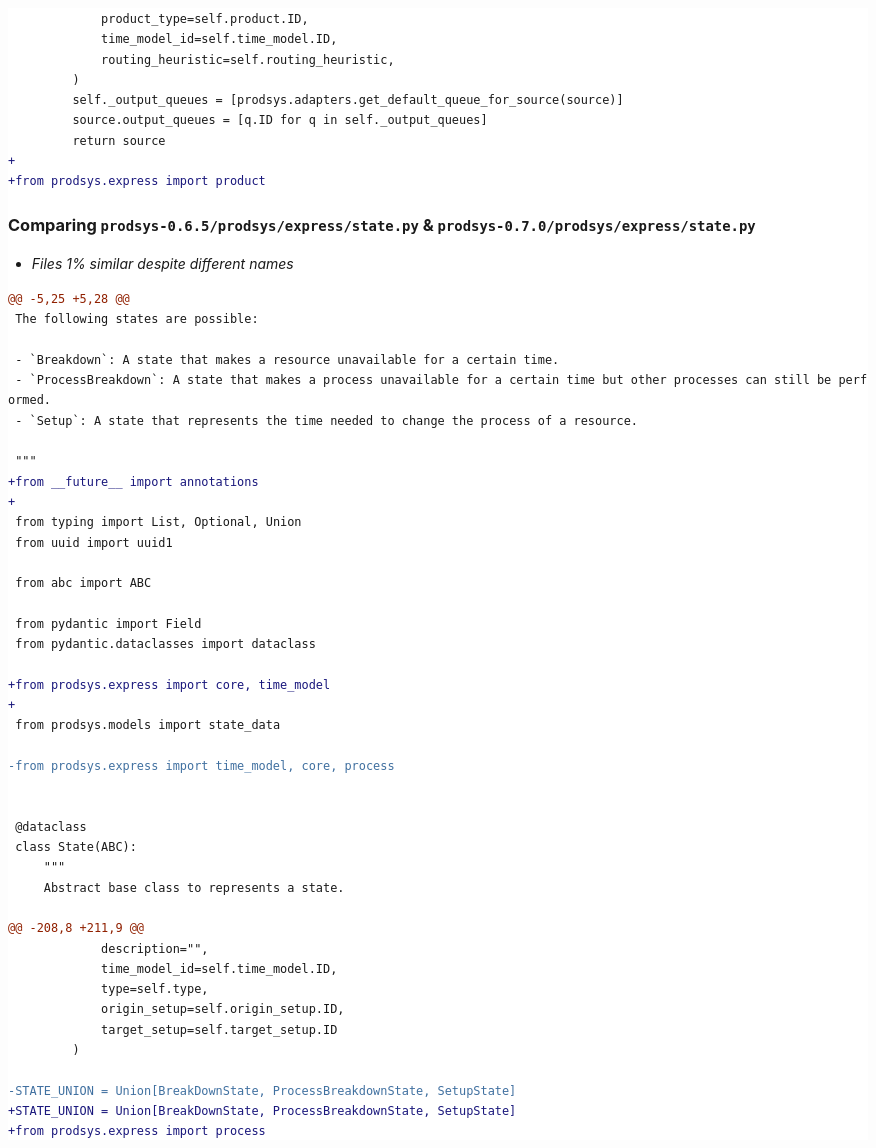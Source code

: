 ```diff
             product_type=self.product.ID,
             time_model_id=self.time_model.ID,
             routing_heuristic=self.routing_heuristic,
         )
         self._output_queues = [prodsys.adapters.get_default_queue_for_source(source)]
         source.output_queues = [q.ID for q in self._output_queues]
         return source
+
+from prodsys.express import product
```

### Comparing `prodsys-0.6.5/prodsys/express/state.py` & `prodsys-0.7.0/prodsys/express/state.py`

 * *Files 1% similar despite different names*

```diff
@@ -5,25 +5,28 @@
 The following states are possible:
 
 - `Breakdown`: A state that makes a resource unavailable for a certain time.
 - `ProcessBreakdown`: A state that makes a process unavailable for a certain time but other processes can still be performed.
 - `Setup`: A state that represents the time needed to change the process of a resource.	    
 
 """
+from __future__ import annotations
+
 from typing import List, Optional, Union
 from uuid import uuid1
 
 from abc import ABC
 
 from pydantic import Field
 from pydantic.dataclasses import dataclass
 
+from prodsys.express import core, time_model
+
 from prodsys.models import state_data
 
-from prodsys.express import time_model, core, process
 
 
 @dataclass
 class State(ABC):
     """
     Abstract base class to represents a state.
 
@@ -208,8 +211,9 @@
             description="",
             time_model_id=self.time_model.ID,
             type=self.type,
             origin_setup=self.origin_setup.ID,
             target_setup=self.target_setup.ID
         )
     
-STATE_UNION = Union[BreakDownState, ProcessBreakdownState, SetupState]
+STATE_UNION = Union[BreakDownState, ProcessBreakdownState, SetupState]
+from prodsys.express import process
```
